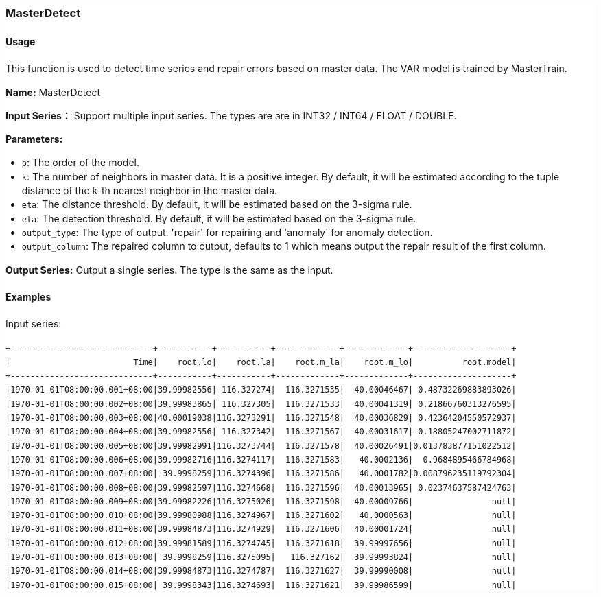 ### MasterDetect

#### Usage

This function is used to detect time series and repair errors based on master data. The VAR model is trained by MasterTrain.

**Name:**  MasterDetect

**Input Series：** Support multiple input series. The types are are in INT32 / INT64 / FLOAT / DOUBLE.

**Parameters:**

+ `p`: The order of the model.
+ `k`: The number of neighbors in master data. It is a positive integer. By default, it will be estimated according to the tuple distance of the k-th nearest neighbor in the master data.
+ `eta`: The distance threshold. By default, it will be estimated based on the 3-sigma rule.
+ `eta`: The detection threshold. By default, it will be estimated based on the 3-sigma rule.
+ `output_type`: The type of output. 'repair' for repairing and 'anomaly' for anomaly detection.
+ `output_column`: The repaired column to output, defaults to 1 which means output the repair result of the first column.

**Output Series:** Output a single series. The type is the same as the input.


#### Examples

Input series:

```
+-----------------------------+-----------+-----------+-------------+-------------+--------------------+
|                         Time|    root.lo|    root.la|    root.m_la|    root.m_lo|          root.model|
+-----------------------------+-----------+-----------+-------------+-------------+--------------------+
|1970-01-01T08:00:00.001+08:00|39.99982556| 116.327274|  116.3271535|  40.00046467| 0.48732269883893026|
|1970-01-01T08:00:00.002+08:00|39.99983865| 116.327305|  116.3271533|  40.00041319| 0.21866760313276595|
|1970-01-01T08:00:00.003+08:00|40.00019038|116.3273291|  116.3271548|  40.00036829| 0.42364204550572937|
|1970-01-01T08:00:00.004+08:00|39.99982556| 116.327342|  116.3271567|  40.00031617|-0.18805247002711872|
|1970-01-01T08:00:00.005+08:00|39.99982991|116.3273744|  116.3271578|  40.00026491|0.013783877151022512|
|1970-01-01T08:00:00.006+08:00|39.99982716|116.3274117|  116.3271583|   40.0002136|  0.9684895466784968|
|1970-01-01T08:00:00.007+08:00| 39.9998259|116.3274396|  116.3271586|   40.0001782|0.008796235119792304|
|1970-01-01T08:00:00.008+08:00|39.99982597|116.3274668|  116.3271596|  40.00013965| 0.02374637587424763|
|1970-01-01T08:00:00.009+08:00|39.99982226|116.3275026|  116.3271598|  40.00009766|                null|
|1970-01-01T08:00:00.010+08:00|39.99980988|116.3274967|  116.3271602|   40.0000563|                null|
|1970-01-01T08:00:00.011+08:00|39.99984873|116.3274929|  116.3271606|  40.00001724|                null|
|1970-01-01T08:00:00.012+08:00|39.99981589|116.3274745|  116.3271618|  39.99997656|                null|
|1970-01-01T08:00:00.013+08:00| 39.9998259|116.3275095|   116.327162|  39.99993824|                null|
|1970-01-01T08:00:00.014+08:00|39.99984873|116.3274787|  116.3271627|  39.99990008|                null|
|1970-01-01T08:00:00.015+08:00| 39.9998343|116.3274693|  116.3271621|  39.99986599|                null|
```
